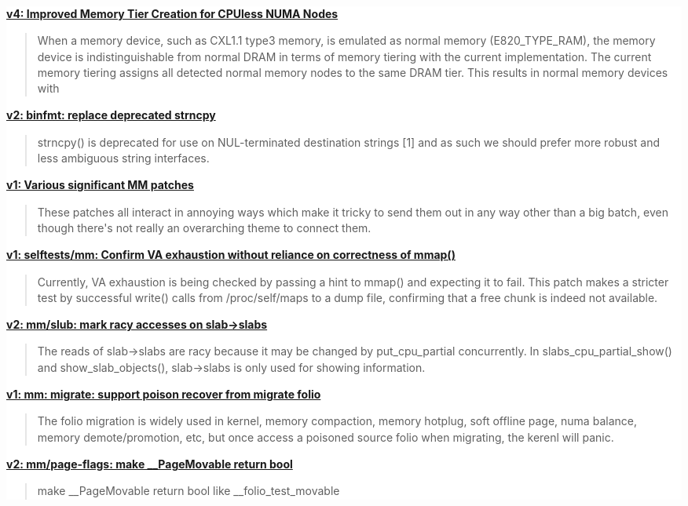 **[v4: Improved Memory Tier Creation for CPUless NUMA Nodes](http://lore.kernel.org/linux-mm/20240322070356.315922-1-horenchuang@bytedance.com/)**

> When a memory device, such as CXL1.1 type3 memory, is emulated as
> normal memory (E820_TYPE_RAM), the memory device is indistinguishable
> from normal DRAM in terms of memory tiering with the current implementation.
> The current memory tiering assigns all detected normal memory nodes
> to the same DRAM tier. This results in normal memory devices with
>

**[v2: binfmt: replace deprecated strncpy](http://lore.kernel.org/linux-mm/20240321-strncpy-fs-binfmt_elf_fdpic-c-v2-1-0b6daec6cc56@google.com/)**

> strncpy() is deprecated for use on NUL-terminated destination strings
> [1] and as such we should prefer more robust and less ambiguous string
> interfaces.
>

**[v1: Various significant MM patches](http://lore.kernel.org/linux-mm/20240321142448.1645400-1-willy@infradead.org/)**

> These patches all interact in annoying ways which make it tricky to
> send them out in any way other than a big batch, even though there's
> not really an overarching theme to connect them.
>

**[v1: selftests/mm: Confirm VA exhaustion without reliance on correctness of mmap()](http://lore.kernel.org/linux-mm/20240321103522.516097-1-dev.jain@arm.com/)**

> Currently, VA exhaustion is being checked by passing a hint to mmap() and
> expecting it to fail. This patch makes a stricter test by successful write()
> calls from /proc/self/maps to a dump file, confirming that a free chunk is
> indeed not available.
>

**[v2: mm/slub: mark racy accesses on slab->slabs](http://lore.kernel.org/linux-mm/tencent_909E215498A54E4E100E456A92A7F13DAD06@qq.com/)**

> The reads of slab->slabs are racy because it may be changed by
> put_cpu_partial concurrently. In slabs_cpu_partial_show() and
> show_slab_objects(), slab->slabs is only used for showing information.
>

**[v1: mm: migrate: support poison recover from migrate folio](http://lore.kernel.org/linux-mm/20240321032747.87694-1-wangkefeng.wang@huawei.com/)**

> The folio migration is widely used in kernel, memory compaction, memory
> hotplug, soft offline page, numa balance, memory demote/promotion, etc,
> but once access a poisoned source folio when migrating, the kerenl will
> panic.
>

**[v2: mm/page-flags: make __PageMovable return bool](http://lore.kernel.org/linux-mm/20240321032256.82063-1-gehao@kylinos.cn/)**

> make __PageMovable return bool like __folio_test_movable
>
